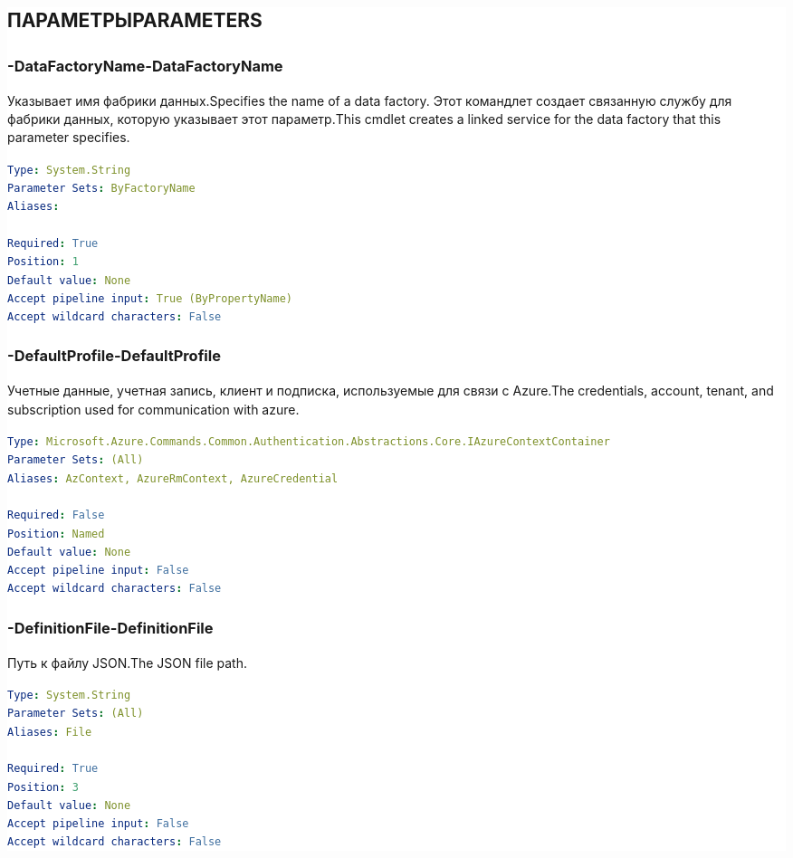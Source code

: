 ## <span data-ttu-id="9f621-122">ПАРАМЕТРЫ</span><span class="sxs-lookup"><span data-stu-id="9f621-122">PARAMETERS</span></span>

### <span data-ttu-id="9f621-123">-DataFactoryName</span><span class="sxs-lookup"><span data-stu-id="9f621-123">-DataFactoryName</span></span>
<span data-ttu-id="9f621-124">Указывает имя фабрики данных.</span><span class="sxs-lookup"><span data-stu-id="9f621-124">Specifies the name of a data factory.</span></span>
<span data-ttu-id="9f621-125">Этот командлет создает связанную службу для фабрики данных, которую указывает этот параметр.</span><span class="sxs-lookup"><span data-stu-id="9f621-125">This cmdlet creates a linked service for the data factory that this parameter specifies.</span></span>

```yaml
Type: System.String
Parameter Sets: ByFactoryName
Aliases:

Required: True
Position: 1
Default value: None
Accept pipeline input: True (ByPropertyName)
Accept wildcard characters: False
```

### <span data-ttu-id="9f621-126">-DefaultProfile</span><span class="sxs-lookup"><span data-stu-id="9f621-126">-DefaultProfile</span></span>
<span data-ttu-id="9f621-127">Учетные данные, учетная запись, клиент и подписка, используемые для связи с Azure.</span><span class="sxs-lookup"><span data-stu-id="9f621-127">The credentials, account, tenant, and subscription used for communication with azure.</span></span>

```yaml
Type: Microsoft.Azure.Commands.Common.Authentication.Abstractions.Core.IAzureContextContainer
Parameter Sets: (All)
Aliases: AzContext, AzureRmContext, AzureCredential

Required: False
Position: Named
Default value: None
Accept pipeline input: False
Accept wildcard characters: False
```

### <span data-ttu-id="9f621-128">-DefinitionFile</span><span class="sxs-lookup"><span data-stu-id="9f621-128">-DefinitionFile</span></span>
<span data-ttu-id="9f621-129">Путь к файлу JSON.</span><span class="sxs-lookup"><span data-stu-id="9f621-129">The JSON file path.</span></span>

```yaml
Type: System.String
Parameter Sets: (All)
Aliases: File

Required: True
Position: 3
Default value: None
Accept pipeline input: False
Accept wildcard characters: False
```
